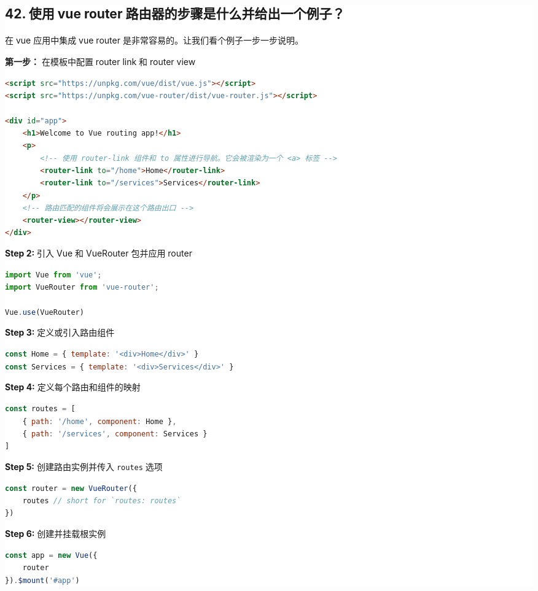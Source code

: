 ## 42. 使用 vue router 路由器的步骤是什么并给出一个例子？

在 vue 应用中集成 vue router 是非常容易的。让我们看个例子一步一步说明。

**第一步：** 在模板中配置 router link 和 router view

```html
<script src="https://unpkg.com/vue/dist/vue.js"></script>
<script src="https://unpkg.com/vue-router/dist/vue-router.js"></script>

<div id="app">
    <h1>Welcome to Vue routing app!</h1>
    <p>
        <!-- 使用 router-link 组件和 to 属性进行导航。它会被渲染为一个 <a> 标签 -->
        <router-link to="/home">Home</router-link>
        <router-link to="/services">Services</router-link>
    </p>
    <!-- 路由匹配的组件将会展示在这个路由出口 -->
    <router-view></router-view>
</div>
```

**Step 2:** 引入 Vue 和 VueRouter 包并应用 router

```javascript
import Vue from 'vue';
import VueRouter from 'vue-router';

Vue.use(VueRouter)
```

**Step 3:** 定义或引入路由组件

```javascript
const Home = { template: '<div>Home</div>' }
const Services = { template: '<div>Services</div>' }
```

**Step 4:** 定义每个路由和组件的映射

```javascript
const routes = [
    { path: '/home', component: Home },
    { path: '/services', component: Services }
]
```

**Step 5:** 创建路由实例并传入 `routes` 选项

```javascript
const router = new VueRouter({
    routes // short for `routes: routes`
})
```

**Step 6:**  创建并挂载根实例

```javascript
const app = new Vue({
    router
}).$mount('#app')
```
